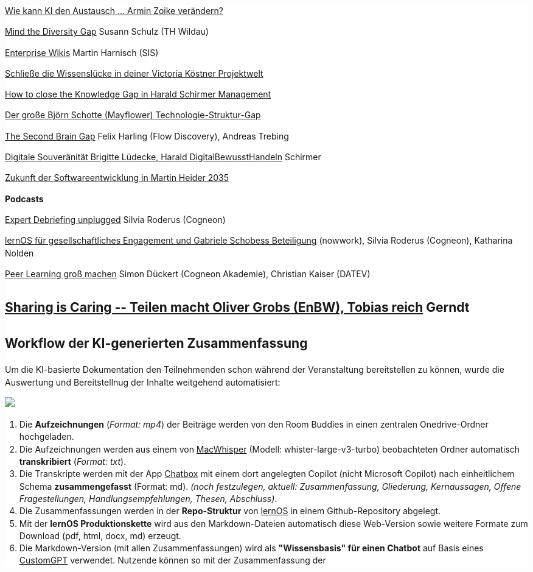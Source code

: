   [Wie kann KI den Austausch ...                       Armin Zoike
  verändern?](3-2-4-zoike.md)                          

  [Mind the Diversity Gap](3-3-1-schulz.md)            Susann Schulz (TH Wildau)

  [Enterprise Wikis](3-3-2-harnisch.md)                Martin Harnisch (SIS)

  [Schließe die Wissenslücke in deiner                 Victoria Köstner
  Projektwelt](3-3-3-koestner.md)                      

  [How to close the Knowledge Gap in                   Harald Schirmer
  Management](3-3-4-schirmer.md)                       

  [Der große                                           Björn Schotte (Mayflower)
  Technologie-Struktur-Gap](3-4-1-schotte.md)          

  [The Second Brain Gap](3-4-2-harling-trebing.md)     Felix Harling (Flow
                                                       Discovery), Andreas Trebing

  [Digitale Souveränität                               Brigitte Lüdecke, Harald
  DigitalBewusstHandeln](3-4-3-luedecke-schirmer.md)   Schirmer

  [Zukunft der Softwareentwicklung in                  Martin Heider
  2035](3-4-4-heider.md)                               

  **Podcasts**                                         

  [Expert Debriefing unplugged](4-1-roderus.md)        Silvia Roderus (Cogneon)

  [lernOS für gesellschaftliches Engagement und        Gabriele Schobess
  Beteiligung](4-2-schobess-nolden.md)                 (nowwork), Silvia Roderus
                                                       (Cogneon), Katharina Nolden

  [Peer Learning groß machen](4-3-dueckert-kaiser.md)  Simon Dückert (Cogneon
                                                       Akademie), Christian Kaiser
                                                       (DATEV)

  [Sharing is Caring -- Teilen macht                   Oliver Grobs (EnBW), Tobias
  reich](4-4-grobs-gerndt.md)                          Gerndt
  --------------------------------------------------------------------------------

## Workflow der KI-generierten Zusammenfassung

Um die KI-basierte Dokumentation den Teilnehmenden schon während der
Veranstaltung bereitstellen zu können, wurde die Auswertung und
Bereitstellnug der Inhalte weitgehend automatisiert:

![](./images/ai-documentation-chain.png)

1.  Die **Aufzeichnungen** (*Format: mp4*) der Beiträge werden von den
    Room Buddies in einen zentralen Onedrive-Ordner hochgeladen.
2.  Die Aufzeichnungen werden aus einem von
    [MacWhisper](https://goodsnooze.gumroad.com/l/macwhisper) (Modell:
    whister-large-v3-turbo) beobachteten Ordner automatisch
    **transkribiert** (*Format: txt*).
3.  Die Transkripte werden mit der App [Chatbox](https://chatboxai.app/)
    mit einem dort angelegten Copilot (nicht Microsoft Copilot) nach
    einheitlichem Schema **zusammengefasst** (Format: md). *(noch
    festzulegen, aktuell: Zusammenfassung, Gliederung, Kernaussagen,
    Offene Fragestellungen, Handlungsempfehlungen, Thesen, Abschluss)*.
4.  Die Zusammenfassungen werden in der **Repo-Struktur** von
    [lernOS](https://lernos.org) in einem Github-Repository abgelegt.
5.  Mit der **lernOS Produktionskette** wird aus den Markdown-Dateien
    automatisch diese Web-Version sowie weitere Formate zum Download
    (pdf, html, docx, md) erzeugt.
6.  Die Markdown-Version (mit allen Zusammenfassungen) wird als
    **"Wissensbasis" für einen Chatbot** auf Basis eines
    [CustomGPT](https://help.openai.com/en/articles/8554397-creating-a-gpt)
    verwendet. Nutzende können so mit der Zusammenfassung der